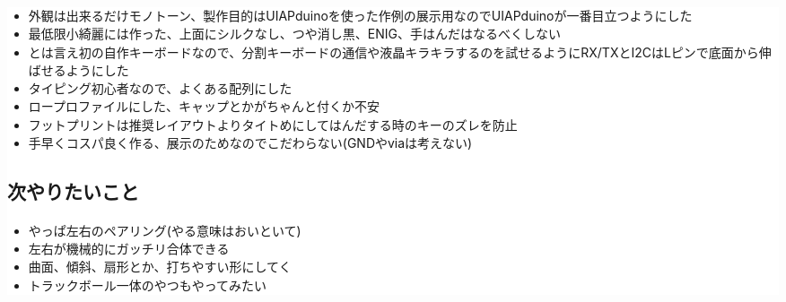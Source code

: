 - 外観は出来るだけモノトーン、製作目的はUIAPduinoを使った作例の展示用なのでUIAPduinoが一番目立つようにした
- 最低限小綺麗には作った、上面にシルクなし、つや消し黒、ENIG、手はんだはなるべくしない
- とは言え初の自作キーボードなので、分割キーボードの通信や液晶キラキラするのを試せるようにRX/TXとI2CはLピンで底面から伸ばせるようにした
- タイピング初心者なので、よくある配列にした
- ロープロファイルにした、キャップとかがちゃんと付くか不安
- フットプリントは推奨レイアウトよりタイトめにしてはんだする時のキーのズレを防止
- 手早くコスパ良く作る、展示のためなのでこだわらない(GNDやviaは考えない)

## 次やりたいこと

- やっぱ左右のペアリング(やる意味はおいといて)
- 左右が機械的にガッチリ合体できる
- 曲面、傾斜、扇形とか、打ちやすい形にしてく
- トラックボール一体のやつもやってみたい